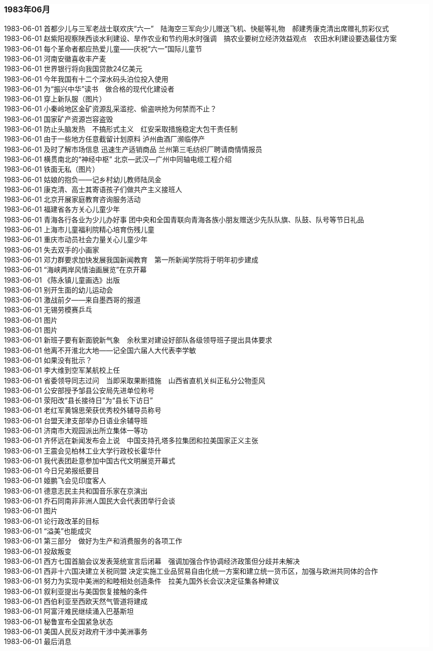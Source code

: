### 1983年06月  
1983-06-01 首都少儿与三军老战士联欢庆“六一”　陆海空三军向少儿赠送飞机、快艇等礼物　郝建秀康克清出席赠礼剪彩仪式  
1983-06-01 赵紫阳视察陕西谈水利建设、旱作农业和节约用水时强调　搞农业要树立经济效益观点　农田水利建设要选最佳方案  
1983-06-01 每个革命者都应热爱儿童——庆祝“六一”国际儿童节  
1983-06-01 河南安徽喜收丰产麦  
1983-06-01 世界银行将向我国贷款24亿美元  
1983-06-01 今年我国有十二个深水码头泊位投入使用  
1983-06-01 为“振兴中华”读书　做合格的现代化建设者  
1983-06-01 穿上新队服（图片）  
1983-06-01 小秦岭地区金矿资源乱采滥挖、偷盗哄抢为何禁而不止？  
1983-06-01 国家矿产资源岂容盗毁  
1983-06-01 防止头脑发热　不搞形式主义　红安采取措施稳定大包干责任制  
1983-06-01 由于一些地方任意截留计划原料  泸州曲酒厂濒临停产  
1983-06-01 及时了解市场信息  迅速生产适销商品  兰州第三毛纺织厂聘请商情情报员  
1983-06-01 横贯南北的“神经中枢”  北京—武汉—广州中同轴电缆工程介绍  
1983-06-01 铁面无私（图片）  
1983-06-01 姑娘的抱负——记乡村幼儿教师陆凤金  
1983-06-01 康克清、高士其寄语孩子们做共产主义接班人  
1983-06-01 北京开展家庭教育咨询服务活动  
1983-06-01 福建省各方关心儿童少年  
1983-06-01 青海各行各业为少儿办好事  团中央和全国青联向青海各族小朋友赠送少先队队旗、队鼓、队号等节日礼品  
1983-06-01 上海市儿童福利院精心培育伤残儿童  
1983-06-01 重庆市动员社会力量关心儿童少年  
1983-06-01 失去双手的小画家  
1983-06-01 邓力群要求加快发展我国新闻教育　第一所新闻学院将于明年初步建成  
1983-06-01 “海峡两岸风情油画展览”在京开幕  
1983-06-01 《陈永镇儿童画选》出版  
1983-06-01 别开生面的幼儿运动会  
1983-06-01 激战前夕——来自墨西哥的报道  
1983-06-01 无锡劳模赛乒乓  
1983-06-01 图片  
1983-06-01 图片  
1983-06-01 新班子要有新面貌新气象　余秋里对建设好部队各级领导班子提出具体要求  
1983-06-01 他离不开淮北大地——记全国六届人大代表李学敏  
1983-06-01 如果没有批示？  
1983-06-01 李大维到空军某航校上任  
1983-06-01 省委领导同志过问　当即采取果断措施　山西省直机关纠正私分公物歪风  
1983-06-01 公安部授予邹县公安局先进单位称号  
1983-06-01 荥阳改“县长接待日”为“县长下访日”  
1983-06-01 老红军黄锦思荣获优秀校外辅导员称号  
1983-06-01 台盟天津支部举办日语业余辅导班  
1983-06-01 济南市大观园派出所立集体一等功  
1983-06-01 齐怀远在新闻发布会上说　中国支持孔塔多拉集团和拉美国家正义主张  
1983-06-01 王震会见柏林工业大学行政校长霍华什  
1983-06-01 我代表团赴意参加中国古代文明展览开幕式  
1983-06-01 今日兄弟报纸要目  
1983-06-01 姬鹏飞会见印度客人  
1983-06-01 德意志民主共和国音乐家在京演出  
1983-06-01 乔石同南非非洲人国民大会代表团举行会谈  
1983-06-01 图片  
1983-06-01 论行政改革的目标  
1983-06-01 “溢美”也能成灾  
1983-06-01 第三部分　做好为生产和消费服务的各项工作  
1983-06-01 投敌叛变  
1983-06-01 西方七国首脑会议发表笼统宣言后闭幕　强调加强合作协调经济政策但分歧并未解决  
1983-06-01 西非十六国决建立关税同盟  决定实施工业品贸易自由化统一方案和建立统一货币区，加强与欧洲共同体的合作  
1983-06-01 努力为实现中美洲的和睦相处创造条件　拉美九国外长会议决定征集各种建议  
1983-06-01 叙利亚提出与美国恢复接触的条件  
1983-06-01 西伯利亚至西欧天然气管道将建成  
1983-06-01 阿富汗难民继续涌入巴基斯坦  
1983-06-01 秘鲁宣布全国紧急状态  
1983-06-01 美国人民反对政府干涉中美洲事务  
1983-06-01 最后消息  